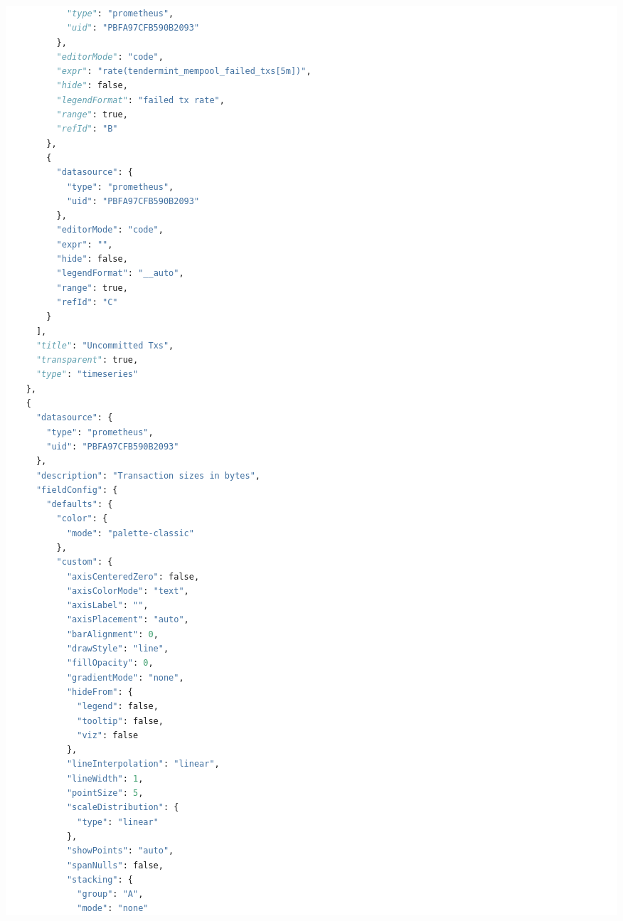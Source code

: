 ```python
            "type": "prometheus",
            "uid": "PBFA97CFB590B2093"
          },
          "editorMode": "code",
          "expr": "rate(tendermint_mempool_failed_txs[5m])",
          "hide": false,
          "legendFormat": "failed tx rate",
          "range": true,
          "refId": "B"
        },
        {
          "datasource": {
            "type": "prometheus",
            "uid": "PBFA97CFB590B2093"
          },
          "editorMode": "code",
          "expr": "",
          "hide": false,
          "legendFormat": "__auto",
          "range": true,
          "refId": "C"
        }
      ],
      "title": "Uncommitted Txs",
      "transparent": true,
      "type": "timeseries"
    },
    {
      "datasource": {
        "type": "prometheus",
        "uid": "PBFA97CFB590B2093"
      },
      "description": "Transaction sizes in bytes",
      "fieldConfig": {
        "defaults": {
          "color": {
            "mode": "palette-classic"
          },
          "custom": {
            "axisCenteredZero": false,
            "axisColorMode": "text",
            "axisLabel": "",
            "axisPlacement": "auto",
            "barAlignment": 0,
            "drawStyle": "line",
            "fillOpacity": 0,
            "gradientMode": "none",
            "hideFrom": {
              "legend": false,
              "tooltip": false,
              "viz": false
            },
            "lineInterpolation": "linear",
            "lineWidth": 1,
            "pointSize": 5,
            "scaleDistribution": {
              "type": "linear"
            },
            "showPoints": "auto",
            "spanNulls": false,
            "stacking": {
              "group": "A",
              "mode": "none"
```